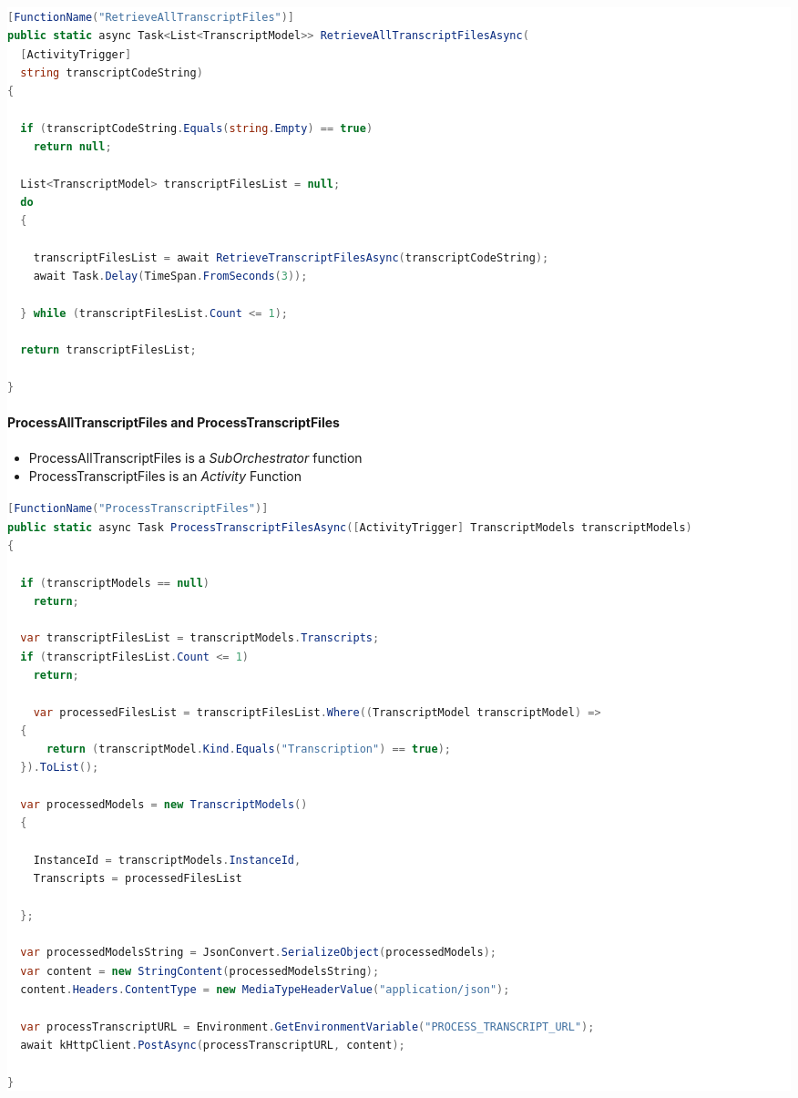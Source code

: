```C#
[FunctionName("RetrieveAllTranscriptFiles")]
public static async Task<List<TranscriptModel>> RetrieveAllTranscriptFilesAsync(
  [ActivityTrigger]
  string transcriptCodeString)
{

  if (transcriptCodeString.Equals(string.Empty) == true)
    return null;

  List<TranscriptModel> transcriptFilesList = null;
  do
  {

    transcriptFilesList = await RetrieveTranscriptFilesAsync(transcriptCodeString);
    await Task.Delay(TimeSpan.FromSeconds(3));

  } while (transcriptFilesList.Count <= 1);

  return transcriptFilesList;

}
```



#### ProcessAllTranscriptFiles and ProcessTranscriptFiles

- ProcessAllTranscriptFiles is a *SubOrchestrator* function 
- ProcessTranscriptFiles is an *Activity* Function

```c#
[FunctionName("ProcessTranscriptFiles")]
public static async Task ProcessTranscriptFilesAsync([ActivityTrigger] TranscriptModels transcriptModels)
{

  if (transcriptModels == null)
    return;

  var transcriptFilesList = transcriptModels.Transcripts;
  if (transcriptFilesList.Count <= 1)
    return;

 	var processedFilesList = transcriptFilesList.Where((TranscriptModel transcriptModel) =>
  {
      return (transcriptModel.Kind.Equals("Transcription") == true);
  }).ToList();

  var processedModels = new TranscriptModels()
  {

    InstanceId = transcriptModels.InstanceId,
    Transcripts = processedFilesList

  };

  var processedModelsString = JsonConvert.SerializeObject(processedModels);
  var content = new StringContent(processedModelsString);
  content.Headers.ContentType = new MediaTypeHeaderValue("application/json");

  var processTranscriptURL = Environment.GetEnvironmentVariable("PROCESS_TRANSCRIPT_URL");
  await kHttpClient.PostAsync(processTranscriptURL, content);

}

```